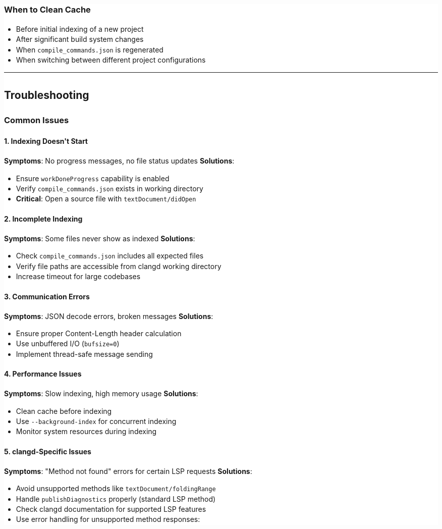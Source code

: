### When to Clean Cache

- Before initial indexing of a new project
- After significant build system changes
- When `compile_commands.json` is regenerated
- When switching between different project configurations

---

## Troubleshooting

### Common Issues

#### 1. Indexing Doesn't Start

**Symptoms**: No progress messages, no file status updates
**Solutions**:

- Ensure `workDoneProgress` capability is enabled
- Verify `compile_commands.json` exists in working directory
- **Critical**: Open a source file with `textDocument/didOpen`

#### 2. Incomplete Indexing

**Symptoms**: Some files never show as indexed
**Solutions**:

- Check `compile_commands.json` includes all expected files
- Verify file paths are accessible from clangd working directory
- Increase timeout for large codebases

#### 3. Communication Errors

**Symptoms**: JSON decode errors, broken messages
**Solutions**:

- Ensure proper Content-Length header calculation
- Use unbuffered I/O (`bufsize=0`)
- Implement thread-safe message sending

#### 4. Performance Issues

**Symptoms**: Slow indexing, high memory usage
**Solutions**:

- Clean cache before indexing
- Use `--background-index` for concurrent indexing
- Monitor system resources during indexing

#### 5. clangd-Specific Issues

**Symptoms**: "Method not found" errors for certain LSP requests
**Solutions**:

- Avoid unsupported methods like `textDocument/foldingRange`
- Handle `publishDiagnostics` properly (standard LSP method)
- Check clangd documentation for supported LSP features
- Use error handling for unsupported method responses:
